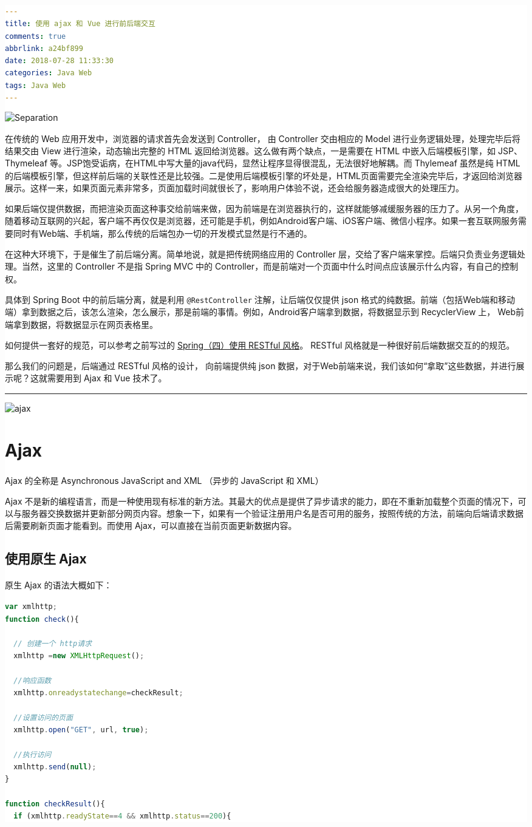 ```yaml
---
title: 使用 ajax 和 Vue 进行前后端交互
comments: true
abbrlink: a24bf899
date: 2018-07-28 11:33:30
categories: Java Web
tags: Java Web
---
```


![Separation](../../../../images/Webapp/Separation.jpg)

在传统的 Web 应用开发中，浏览器的请求首先会发送到 Controller， 由 Controller 交由相应的 Model 进行业务逻辑处理，处理完毕后将结果交由 View 进行渲染，动态输出完整的 HTML 返回给浏览器。这么做有两个缺点，一是需要在 HTML 中嵌入后端模板引擎，如 JSP、Thymeleaf 等。JSP饱受诟病，在HTML中写大量的java代码，显然让程序显得很混乱，无法很好地解耦。而 Thylemeaf 虽然是纯 HTML 的后端模板引擎，但这样前后端的关联性还是比较强。二是使用后端模板引擎的坏处是，HTML页面需要完全渲染完毕后，才返回给浏览器展示。这样一来，如果页面元素非常多，页面加载时间就很长了，影响用户体验不说，还会给服务器造成很大的处理压力。

如果后端仅提供数据，而把渲染页面这种事交给前端来做，因为前端是在浏览器执行的，这样就能够减缓服务器的压力了。从另一个角度，随着移动互联网的兴起，客户端不再仅仅是浏览器，还可能是手机，例如Android客户端、iOS客户端、微信小程序。如果一套互联网服务需要同时有Web端、手机端，那么传统的后端包办一切的开发模式显然是行不通的。

在这种大环境下，于是催生了前后端分离。简单地说，就是把传统网络应用的 Controller 层，交给了客户端来掌控。后端只负责业务逻辑处理。当然，这里的 Controller 不是指 Spring MVC 中的 Controller，而是前端对一个页面中什么时间点应该展示什么内容，有自己的控制权。

具体到 Spring Boot 中的前后端分离，就是利用 `@RestController` 注解，让后端仅仅提供 json 格式的纯数据。前端（包括Web端和移动端）拿到数据之后，该怎么渲染，怎么展示，那是前端的事情。例如，Android客户端拿到数据，将数据显示到 RecyclerView 上， Web前端拿到数据，将数据显示在网页表格里。

如何提供一套好的规范，可以参考之前写过的 [Spring（四）使用 RESTful 风格](../post/3479b7db.html)。 RESTful 风格就是一种很好前后端数据交互的的规范。

那么我们的问题是，后端通过 RESTful 风格的设计， 向前端提供纯 json 数据，对于Web前端来说，我们该如何“拿取”这些数据，并进行展示呢？这就需要用到 Ajax 和 Vue 技术了。



---

![ajax](../../../../images/Webapp/ajax.png)

# Ajax

Ajax 的全称是 Asynchronous JavaScript and XML （异步的 JavaScript 和 XML）

Ajax 不是新的编程语言，而是一种使用现有标准的新方法。其最大的优点是提供了异步请求的能力，即在不重新加载整个页面的情况下，可以与服务器交换数据并更新部分网页内容。想象一下，如果有一个验证注册用户名是否可用的服务，按照传统的方法，前端向后端请求数据后需要刷新页面才能看到。而使用 Ajax，可以直接在当前页面更新数据内容。

## 使用原生 Ajax

原生 Ajax 的语法大概如下：

```javascript
var xmlhttp;
function check(){

  // 创建一个 http请求
  xmlhttp =new XMLHttpRequest();

  //响应函数
  xmlhttp.onreadystatechange=checkResult;

  //设置访问的页面
  xmlhttp.open("GET", url, true);   

  //执行访问
  xmlhttp.send(null);  
}

function checkResult(){
  if (xmlhttp.readyState==4 && xmlhttp.status==200){
```